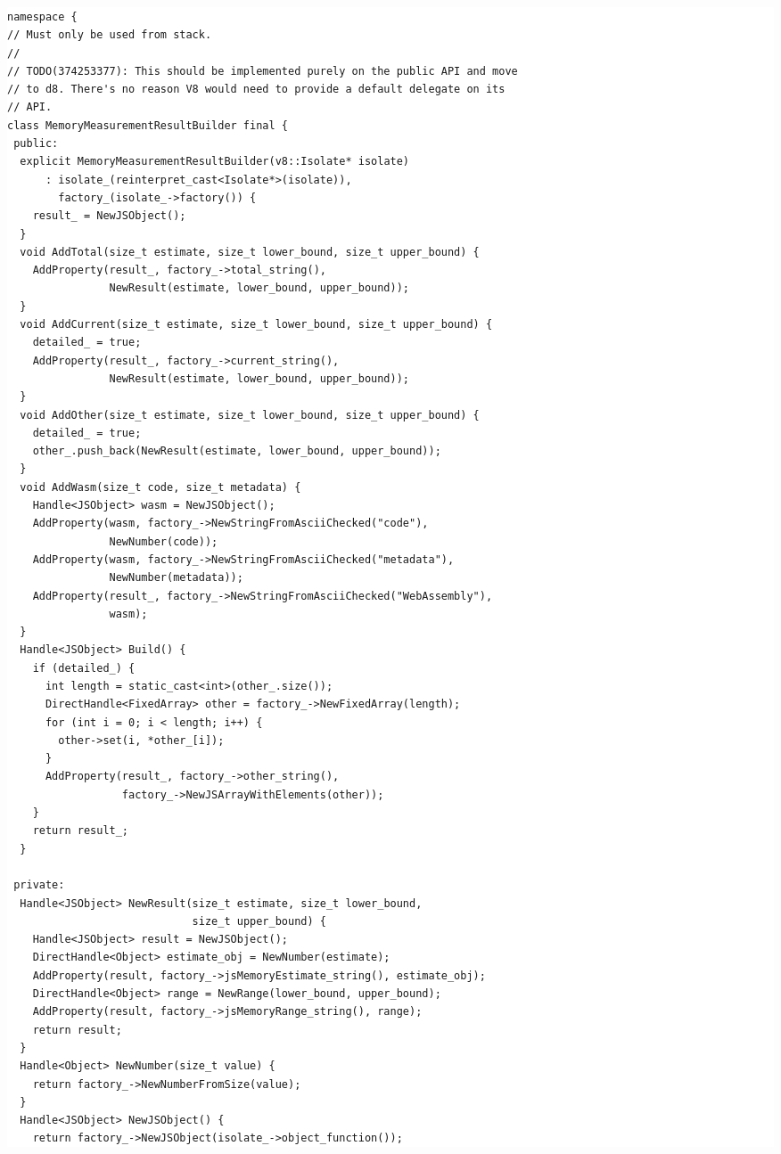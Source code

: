 ```
namespace {
// Must only be used from stack.
//
// TODO(374253377): This should be implemented purely on the public API and move
// to d8. There's no reason V8 would need to provide a default delegate on its
// API.
class MemoryMeasurementResultBuilder final {
 public:
  explicit MemoryMeasurementResultBuilder(v8::Isolate* isolate)
      : isolate_(reinterpret_cast<Isolate*>(isolate)),
        factory_(isolate_->factory()) {
    result_ = NewJSObject();
  }
  void AddTotal(size_t estimate, size_t lower_bound, size_t upper_bound) {
    AddProperty(result_, factory_->total_string(),
                NewResult(estimate, lower_bound, upper_bound));
  }
  void AddCurrent(size_t estimate, size_t lower_bound, size_t upper_bound) {
    detailed_ = true;
    AddProperty(result_, factory_->current_string(),
                NewResult(estimate, lower_bound, upper_bound));
  }
  void AddOther(size_t estimate, size_t lower_bound, size_t upper_bound) {
    detailed_ = true;
    other_.push_back(NewResult(estimate, lower_bound, upper_bound));
  }
  void AddWasm(size_t code, size_t metadata) {
    Handle<JSObject> wasm = NewJSObject();
    AddProperty(wasm, factory_->NewStringFromAsciiChecked("code"),
                NewNumber(code));
    AddProperty(wasm, factory_->NewStringFromAsciiChecked("metadata"),
                NewNumber(metadata));
    AddProperty(result_, factory_->NewStringFromAsciiChecked("WebAssembly"),
                wasm);
  }
  Handle<JSObject> Build() {
    if (detailed_) {
      int length = static_cast<int>(other_.size());
      DirectHandle<FixedArray> other = factory_->NewFixedArray(length);
      for (int i = 0; i < length; i++) {
        other->set(i, *other_[i]);
      }
      AddProperty(result_, factory_->other_string(),
                  factory_->NewJSArrayWithElements(other));
    }
    return result_;
  }

 private:
  Handle<JSObject> NewResult(size_t estimate, size_t lower_bound,
                             size_t upper_bound) {
    Handle<JSObject> result = NewJSObject();
    DirectHandle<Object> estimate_obj = NewNumber(estimate);
    AddProperty(result, factory_->jsMemoryEstimate_string(), estimate_obj);
    DirectHandle<Object> range = NewRange(lower_bound, upper_bound);
    AddProperty(result, factory_->jsMemoryRange_string(), range);
    return result;
  }
  Handle<Object> NewNumber(size_t value) {
    return factory_->NewNumberFromSize(value);
  }
  Handle<JSObject> NewJSObject() {
    return factory_->NewJSObject(isolate_->object_function());
```